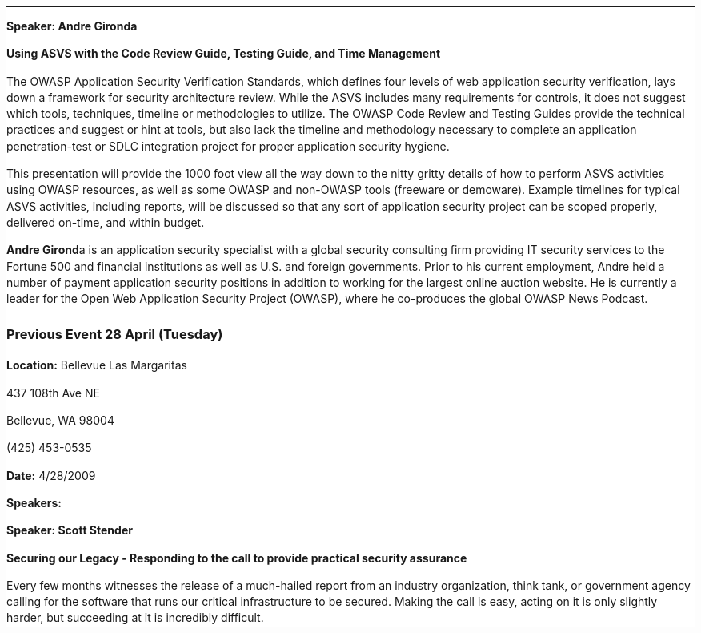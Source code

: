 -----

**Speaker: Andre Gironda**

**Using ASVS with the Code Review Guide, Testing Guide, and Time
Management**

The OWASP Application Security Verification Standards, which defines
four levels of web application security verification, lays down a
framework for security architecture review. While the ASVS includes many
requirements for controls, it does not suggest which tools, techniques,
timeline or methodologies to utilize. The OWASP Code Review and Testing
Guides provide the technical practices and suggest or hint at tools, but
also lack the timeline and methodology necessary to complete an
application penetration-test or SDLC integration project for proper
application security hygiene.

This presentation will provide the 1000 foot view all the way down to
the nitty gritty details of how to perform ASVS activities using OWASP
resources, as well as some OWASP and non-OWASP tools (freeware or
demoware). Example timelines for typical ASVS activities, including
reports, will be discussed so that any sort of application security
project can be scoped properly, delivered on-time, and within budget.

**Andre Girond**a is an application security specialist with a global
security consulting firm providing IT security services to the Fortune
500 and financial institutions as well as U.S. and foreign governments.
Prior to his current employment, Andre held a number of payment
application security positions in addition to working for the largest
online auction website. He is currently a leader for the Open Web
Application Security Project (OWASP), where he co-produces the global
OWASP News Podcast.

### Previous Event 28 April (Tuesday)

**Location:** Bellevue Las Margaritas

437 108th Ave NE

Bellevue, WA 98004

(425) 453-0535

**Date:** 4/28/2009

**Speakers:**

**Speaker: Scott Stender**

**Securing our Legacy - Responding to the call to provide practical
security assurance**

Every few months witnesses the release of a much-hailed report from an
industry organization, think tank, or government agency calling for the
software that runs our critical infrastructure to be secured. Making the
call is easy, acting on it is only slightly harder, but succeeding at it
is incredibly difficult.
